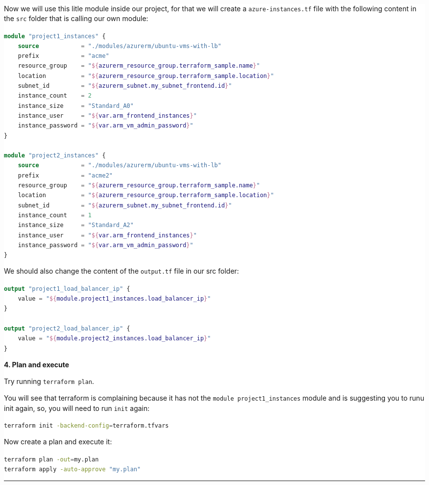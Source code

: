 Now we will use this litle module inside our project, for that we will create a `azure-instances.tf` file with the following
content in the `src` folder that is calling our own module:

```tf
module "project1_instances" {
    source            = "./modules/azurerm/ubuntu-vms-with-lb"
    prefix            = "acme"
    resource_group    = "${azurerm_resource_group.terraform_sample.name}"
    location          = "${azurerm_resource_group.terraform_sample.location}"
    subnet_id         = "${azurerm_subnet.my_subnet_frontend.id}"
    instance_count    = 2
    instance_size     = "Standard_A0"
    instance_user     = "${var.arm_frontend_instances}"
    instance_password = "${var.arm_vm_admin_password}"
}

module "project2_instances" {
    source            = "./modules/azurerm/ubuntu-vms-with-lb"
    prefix            = "acme2"
    resource_group    = "${azurerm_resource_group.terraform_sample.name}"
    location          = "${azurerm_resource_group.terraform_sample.location}"
    subnet_id         = "${azurerm_subnet.my_subnet_frontend.id}"
    instance_count    = 1
    instance_size     = "Standard_A2"
    instance_user     = "${var.arm_frontend_instances}"
    instance_password = "${var.arm_vm_admin_password}"
}
```

We should also change the content of the `output.tf` file in our src folder:

```tf
output "project1_load_balancer_ip" {
    value = "${module.project1_instances.load_balancer_ip}"
}

output "project2_load_balancer_ip" {
    value = "${module.project2_instances.load_balancer_ip}"
}

```

**4\. Plan and execute**

Try running `terraform plan`.

You will see that terraform is complaining because it has not the `module project1_instances` module and is
suggesting you to runu init again, so, you will need to run `init` again:

```bash
terraform init -backend-config=terraform.tfvars
```

Now create a plan and execute it:

```bash
terraform plan -out=my.plan
terraform apply -auto-approve "my.plan"
```

---


